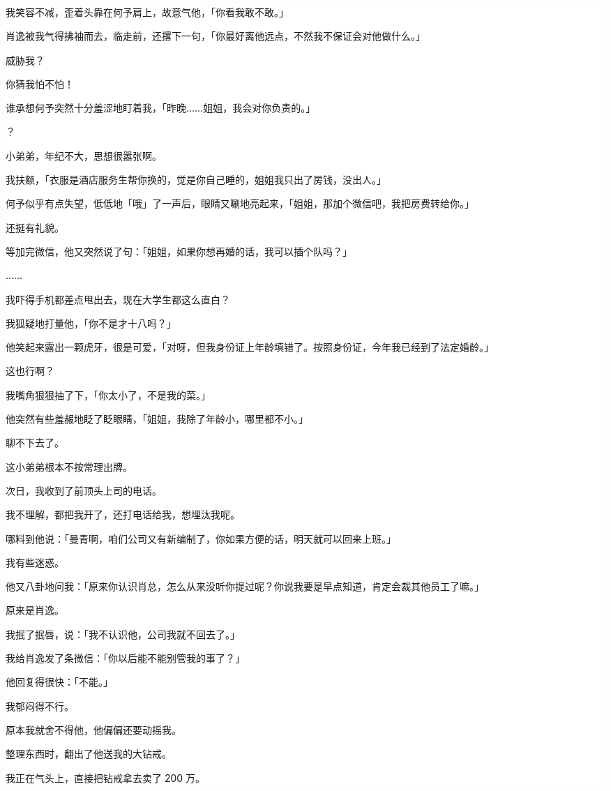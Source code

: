 我笑容不减，歪着头靠在何予肩上，故意气他，「你看我敢不敢。」

肖逸被我气得拂袖而去，临走前，还撂下一句，「你最好离他远点，不然我不保证会对他做什么。」

威胁我？

你猜我怕不怕！

谁承想何予突然十分羞涩地盯着我，「昨晚……姐姐，我会对你负责的。」

？

小弟弟，年纪不大，思想很嚣张啊。

我扶额，「衣服是酒店服务生帮你换的，觉是你自己睡的，姐姐我只出了房钱，没出人。」

何予似乎有点失望，低低地「哦」了一声后，眼睛又唰地亮起来，「姐姐，那加个微信吧，我把房费转给你。」

还挺有礼貌。

等加完微信，他又突然说了句：「姐姐，如果你想再婚的话，我可以插个队吗？」

……

我吓得手机都差点甩出去，现在大学生都这么直白？

我狐疑地打量他，「你不是才十八吗？」

他笑起来露出一颗虎牙，很是可爱，「对呀，但我身份证上年龄填错了。按照身份证，今年我已经到了法定婚龄。」

这也行啊？

我嘴角狠狠抽了下，「你太小了，不是我的菜。」

他突然有些羞赧地眨了眨眼睛，「姐姐，我除了年龄小，哪里都不小。」

聊不下去了。

这小弟弟根本不按常理出牌。

次日，我收到了前顶头上司的电话。

我不理解，都把我开了，还打电话给我，想埋汰我呢。

哪料到他说：「曼青啊，咱们公司又有新编制了，你如果方便的话，明天就可以回来上班。」

我有些迷惑。

他又八卦地问我：「原来你认识肖总，怎么从来没听你提过呢？你说我要是早点知道，肯定会裁其他员工了嘛。」

原来是肖逸。

我抿了抿唇，说：「我不认识他，公司我就不回去了。」

我给肖逸发了条微信：「你以后能不能别管我的事了？」

他回复得很快：「不能。」

我郁闷得不行。

原本我就舍不得他，他偏偏还要动摇我。

整理东西时，翻出了他送我的大钻戒。

我正在气头上，直接把钻戒拿去卖了 200 万。

